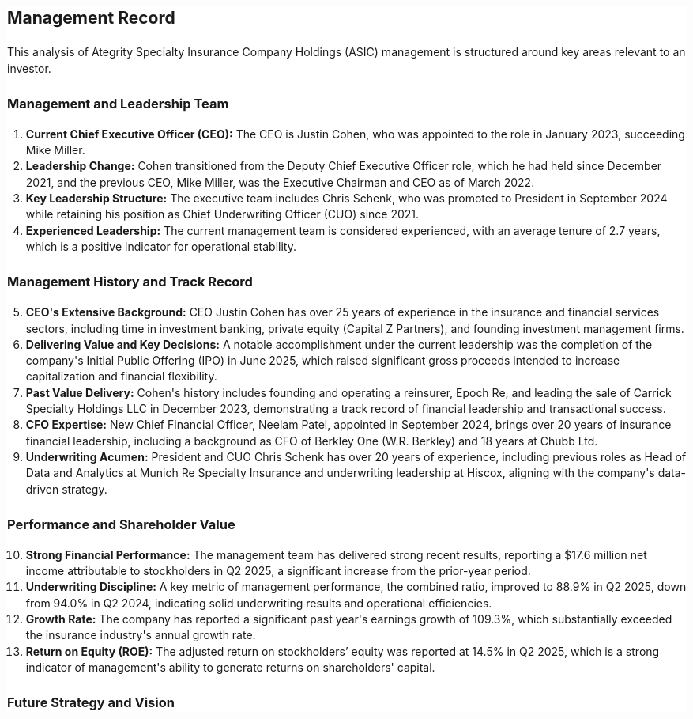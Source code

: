
## Management Record

This analysis of Ategrity Specialty Insurance Company Holdings (ASIC) management is structured around key areas relevant to an investor.

### Management and Leadership Team

1.  **Current Chief Executive Officer (CEO):** The CEO is Justin Cohen, who was appointed to the role in January 2023, succeeding Mike Miller.
2.  **Leadership Change:** Cohen transitioned from the Deputy Chief Executive Officer role, which he had held since December 2021, and the previous CEO, Mike Miller, was the Executive Chairman and CEO as of March 2022.
3.  **Key Leadership Structure:** The executive team includes Chris Schenk, who was promoted to President in September 2024 while retaining his position as Chief Underwriting Officer (CUO) since 2021.
4.  **Experienced Leadership:** The current management team is considered experienced, with an average tenure of 2.7 years, which is a positive indicator for operational stability.

### Management History and Track Record

5.  **CEO's Extensive Background:** CEO Justin Cohen has over 25 years of experience in the insurance and financial services sectors, including time in investment banking, private equity (Capital Z Partners), and founding investment management firms.
6.  **Delivering Value and Key Decisions:** A notable accomplishment under the current leadership was the completion of the company's Initial Public Offering (IPO) in June 2025, which raised significant gross proceeds intended to increase capitalization and financial flexibility.
7.  **Past Value Delivery:** Cohen's history includes founding and operating a reinsurer, Epoch Re, and leading the sale of Carrick Specialty Holdings LLC in December 2023, demonstrating a track record of financial leadership and transactional success.
8.  **CFO Expertise:** New Chief Financial Officer, Neelam Patel, appointed in September 2024, brings over 20 years of insurance financial leadership, including a background as CFO of Berkley One (W.R. Berkley) and 18 years at Chubb Ltd.
9.  **Underwriting Acumen:** President and CUO Chris Schenk has over 20 years of experience, including previous roles as Head of Data and Analytics at Munich Re Specialty Insurance and underwriting leadership at Hiscox, aligning with the company's data-driven strategy.

### Performance and Shareholder Value

10. **Strong Financial Performance:** The management team has delivered strong recent results, reporting a $17.6 million net income attributable to stockholders in Q2 2025, a significant increase from the prior-year period.
11. **Underwriting Discipline:** A key metric of management performance, the combined ratio, improved to 88.9% in Q2 2025, down from 94.0% in Q2 2024, indicating solid underwriting results and operational efficiencies.
12. **Growth Rate:** The company has reported a significant past year's earnings growth of 109.3%, which substantially exceeded the insurance industry's annual growth rate.
13. **Return on Equity (ROE):** The adjusted return on stockholders’ equity was reported at 14.5% in Q2 2025, which is a strong indicator of management's ability to generate returns on shareholders' capital.

### Future Strategy and Vision
